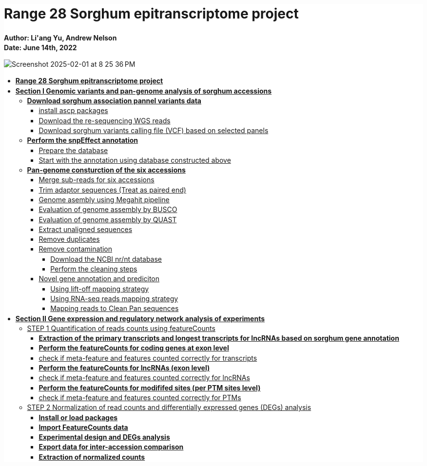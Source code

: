 #  **Range 28 Sorghum epitranscriptome project**

**Author: Li'ang Yu, Andrew Nelson**\
**Date: June 14th, 2022**

<img width="960" alt="Screenshot 2025-02-01 at 8 25 36 PM" src="https://github.com/user-attachments/assets/204a9d15-476c-40c3-bd46-7db1d8c5518a" />


- [**Range 28 Sorghum epitranscriptome project**](#range-28-sorghum-epitranscriptome-project)
- [**Section I Genomic variants and pan-genome analysis of sorghum accessions**](#section-i-genomic-variants-and-pan-genome-analysis-of-sorghum-accessions)
  - [**Download sorghum association pannel variants data**](#download-sorghum-association-pannel-variants-data)
    - [install ascp packages](#install-ascp-packages)
    - [Download the re-sequencing WGS reads](#download-the-re-sequencing-wgs-reads)
    - [Download sorghum variants calling file (VCF) based on selected panels](#download-sorghum-variants-calling-file-vcf-based-on-selected-panels)
  - [**Perform the snpEffect annotation**](#perform-the-snpeffect-annotation)
    - [Prepare the database](#prepare-the-database)
    - [Start with the annotation using database constructed above](#start-with-the-annotation-using-database-constructed-above)
  - [**Pan-genome consturction of the six accessions**](#pan-genome-consturction-of-the-six-accessions)
    - [Merge sub-reads for six accessions](#merge-sub-reads-for-six-accessions)
    - [Trim adaptor sequences (Treat as paired end)](#trim-adaptor-sequences-treat-as-paired-end)
    - [Genome asembly using Megahit pipeline](#genome-asembly-using-megahit-pipeline)
    - [Evaluation of genome assembly by BUSCO](#evaluation-of-genome-assembly-by-busco)
    - [Evaluation of genome assembly by QUAST](#evaluation-of-genome-assembly-by-quast)
    - [Extract unaligned sequences](#extract-unaligned-sequences)
    - [Remove duplicates](#remove-duplicates)
    - [Remove contamination](#remove-contamination)
      - [Download the NCBI nr/nt database](#download-the-ncbi-nrnt-database)
      - [Perform the cleaning steps](#perform-the-cleaning-steps)
    - [Novel gene annotation and prediciton](#novel-gene-annotation-and-prediciton)
      - [Using lift-off mapping strategy](#using-lift-off-mapping-strategy)
      - [Using RNA-seq reads mapping strategy](#using-rna-seq-reads-mapping-strategy)
      - [Mapping reads to Clean Pan sequences](#mapping-reads-to-clean-pan-sequences)
- [**Section II Gene expression and regulatory network analysis of experiments**](#section-ii-gene-expression-and-regulatory-network-analysis-of-experiments)
  - [STEP 1 Quantification of reads counts using featureCounts](#step-1-quantification-of-reads-counts-using-featurecounts)
    - [**Extraction of the primary transcripts and longest transcripts for lncRNAs based on sorghum gene annotation**](#extraction-of-the-primary-transcripts-and-longest-transcripts-for-lncrnas-based-on-sorghum-gene-annotation)
    - [**Perform the featureCounts for coding genes at exon level**](#perform-the-featurecounts-for-coding-genes-at-exon-level)
    - [check if meta-feature and features counted correctly for transcripts](#check-if-meta-feature-and-features-counted-correctly-for-transcripts)
    - [**Perform the featureCounts for lncRNAs (exon level)**](#perform-the-featurecounts-for-lncrnas-exon-level)
    - [check if meta-feature and features counted correctly for lncRNAs](#check-if-meta-feature-and-features-counted-correctly-for-lncrnas)
    - [**Perform the featureCounts for modififed sites (per PTM sites level)**](#perform-the-featurecounts-for-modififed-sites-per-ptm-sites-level)
    - [check if meta-feature and features counted correctly for PTMs](#check-if-meta-feature-and-features-counted-correctly-for-ptms)
  - [STEP 2 Normalization of read counts and differentially expressed genes (DEGs) analysis](#step-2-normalization-of-read-counts-and-differentially-expressed-genes-degs-analysis)
    - [**Install or load packages**](#install-or-load-packages)
    - [**Import FeatureCounts data**](#import-featurecounts-data)
    - [**Experimental design and DEGs analysis**](#experimental-design-and-degs-analysis)
    - [**Export data for inter-accession comparison**](#export-data-for-inter-accession-comparison)
    - [**Extraction of normalized counts**](#extraction-of-normalized-counts)